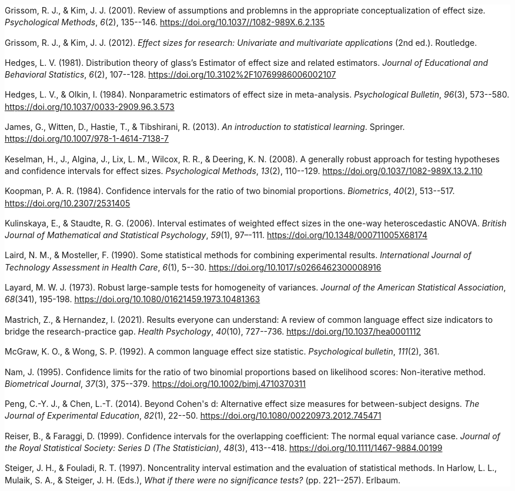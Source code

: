 Grissom, R. J., & Kim, J. J. (2001). Review of assumptions and problemns in the appropriate conceptualization of effect size. *Psychological Methods*, *6*(2), 135--146. <https://doi.org/10.1037//1082-989X.6.2.135>  

Grissom, R. J., & Kim, J. J. (2012). *Effect sizes for research: Univariate and multivariate applications* (2nd ed.). Routledge.  

Hedges, L. V. (1981). Distribution theory of glass’s Estimator of effect size and related estimators. *Journal of Educational and Behavioral Statistics*, *6*(2), 107--128. <https://doi.org/10.3102%2F10769986006002107>  

Hedges, L. V., & Olkin, I. (1984). Nonparametric estimators of effect size in meta-analysis. *Psychological Bulletin*, *96*(3), 573--580. <https://doi.org/10.1037/0033-2909.96.3.573>  

James, G., Witten, D., Hastie, T., & Tibshirani, R. (2013). *An introduction to statistical learning*. Springer. <https://doi.org/10.1007/978-1-4614-7138-7>

Keselman, H., J., Algina, J., Lix, L. M., Wilcox, R. R., & Deering, K. N. (2008). A generally robust approach for testing hypotheses and confidence intervals for effect sizes. *Psychological Methods*, *13*(2), 110--129. <https://doi.org/0.1037/1082-989X.13.2.110>  

Koopman, P. A. R. (1984). Confidence intervals for the ratio of two binomial proportions. *Biometrics*, *40*(2), 513--517. <https://doi.org/10.2307/2531405>  

Kulinskaya, E., & Staudte, R. G. (2006). Interval estimates of weighted effect sizes in the one-way heteroscedastic ANOVA. *British Journal of Mathematical and Statistical Psychology*, *59*(1), 97–-111. <https://doi.org/10.1348/000711005X68174>  

Laird, N. M., & Mosteller, F. (1990). Some statistical methods for combining experimental results. *International Journal of Technology Assessment in Health Care*, *6*(1), 5--30. <https://doi.org/10.1017/s0266462300008916>  

Layard, M. W. J. (1973). Robust large-sample tests for homogeneity of variances. *Journal of the American Statistical Association*, *68*(341), 195-198. <https://doi.org/10.1080/01621459.1973.10481363>  

Mastrich, Z., & Hernandez, I. (2021). Results everyone can understand: A review of common language effect size indicators to bridge the research-practice gap. *Health Psychology*, *40*(10), 727--736. <https://doi.org/10.1037/hea0001112>  

McGraw, K. O., & Wong, S. P. (1992). A common language effect size statistic. *Psychological bulletin*, *111*(2), 361.  

Nam, J. (1995). Confidence limits for the ratio of two binomial proportions based on likelihood scores: Non-iterative method. *Biometrical Journal*, *37*(3), 375--379. <https://doi.org/10.1002/bimj.4710370311>  

Peng, C.-Y. J., & Chen, L.-T. (2014). Beyond Cohen's d: Alternative effect size measures for between-subject designs. *The Journal of Experimental Education*, *82*(1), 22--50. <https://doi.org/10.1080/00220973.2012.745471>  

Reiser, B., &  Faraggi, D. (1999). Confidence intervals for the overlapping coefficient: The normal equal variance case. *Journal of the Royal Statistical Society: Series D (The Statistician)*, *48*(3), 413--418. <https://doi.org/10.1111/1467-9884.00199>  

Steiger, J. H., & Fouladi, R. T. (1997). Noncentrality interval estimation and the evaluation of statistical methods. In Harlow, L. L., Mulaik, S. A., & Steiger, J. H. (Eds.), *What if there were no significance tests?* (pp. 221--257). Erlbaum.  
